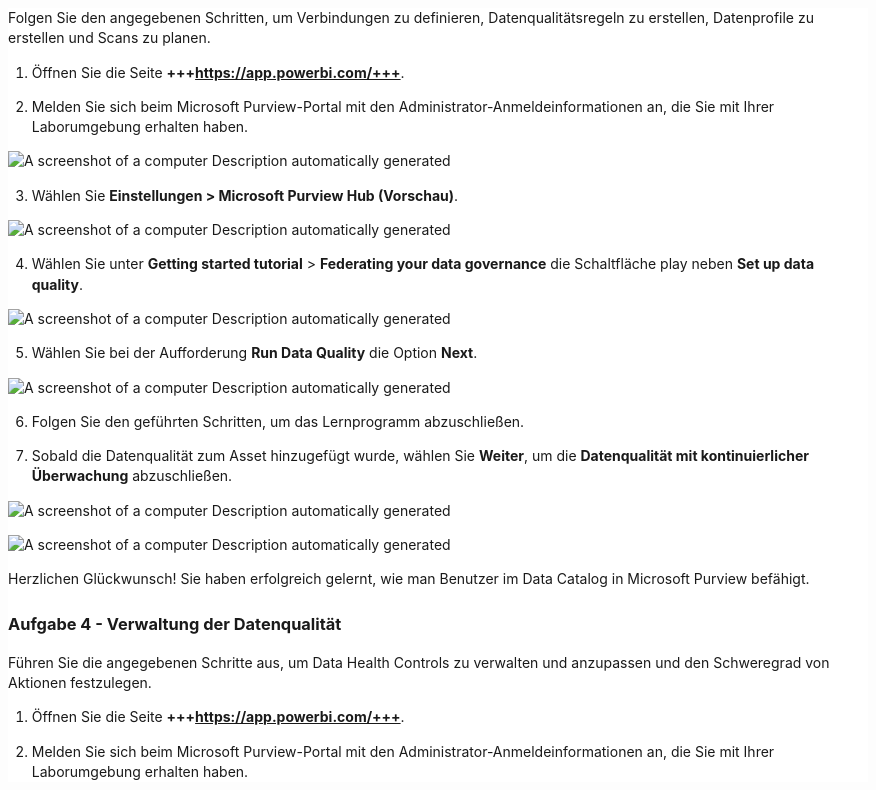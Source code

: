 Folgen Sie den angegebenen Schritten, um Verbindungen zu definieren,
Datenqualitätsregeln zu erstellen, Datenprofile zu erstellen und Scans
zu planen.

1.  Öffnen Sie die Seite **+++https://app.powerbi.com/+++**.

2.  Melden Sie sich beim Microsoft Purview-Portal mit den
    Administrator-Anmeldeinformationen an, die Sie mit Ihrer
    Laborumgebung erhalten haben.

![A screenshot of a computer Description automatically
generated](./media/image1.png)

3.  Wählen Sie **Einstellungen \> Microsoft Purview Hub (Vorschau)**.

![A screenshot of a computer Description automatically
generated](./media/image2.png)

4.  Wählen Sie unter **Getting started tutorial** \> **Federating your
    data governance** die Schaltfläche play neben **Set up data
    quality**.

![A screenshot of a computer Description automatically
generated](./media/image21.png)

5.  Wählen Sie bei der Aufforderung **Run Data Quality** die Option
    **Next**.

![A screenshot of a computer Description automatically
generated](./media/image22.png)

6.  Folgen Sie den geführten Schritten, um das Lernprogramm
    abzuschließen.

7.  Sobald die Datenqualität zum Asset hinzugefügt wurde, wählen Sie
    **Weiter**, um die **Datenqualität mit kontinuierlicher
    Überwachung** abzuschließen.

![A screenshot of a computer Description automatically
generated](./media/image23.png)

![A screenshot of a computer Description automatically
generated](./media/image24.png)

Herzlichen Glückwunsch! Sie haben erfolgreich gelernt, wie man Benutzer
im Data Catalog in Microsoft Purview befähigt.

### Aufgabe 4 - Verwaltung der Datenqualität

Führen Sie die angegebenen Schritte aus, um Data Health Controls zu
verwalten und anzupassen und den Schweregrad von Aktionen festzulegen.

1.  Öffnen Sie die Seite **+++https://app.powerbi.com/+++**.

2.  Melden Sie sich beim Microsoft Purview-Portal mit den
    Administrator-Anmeldeinformationen an, die Sie mit Ihrer
    Laborumgebung erhalten haben.
